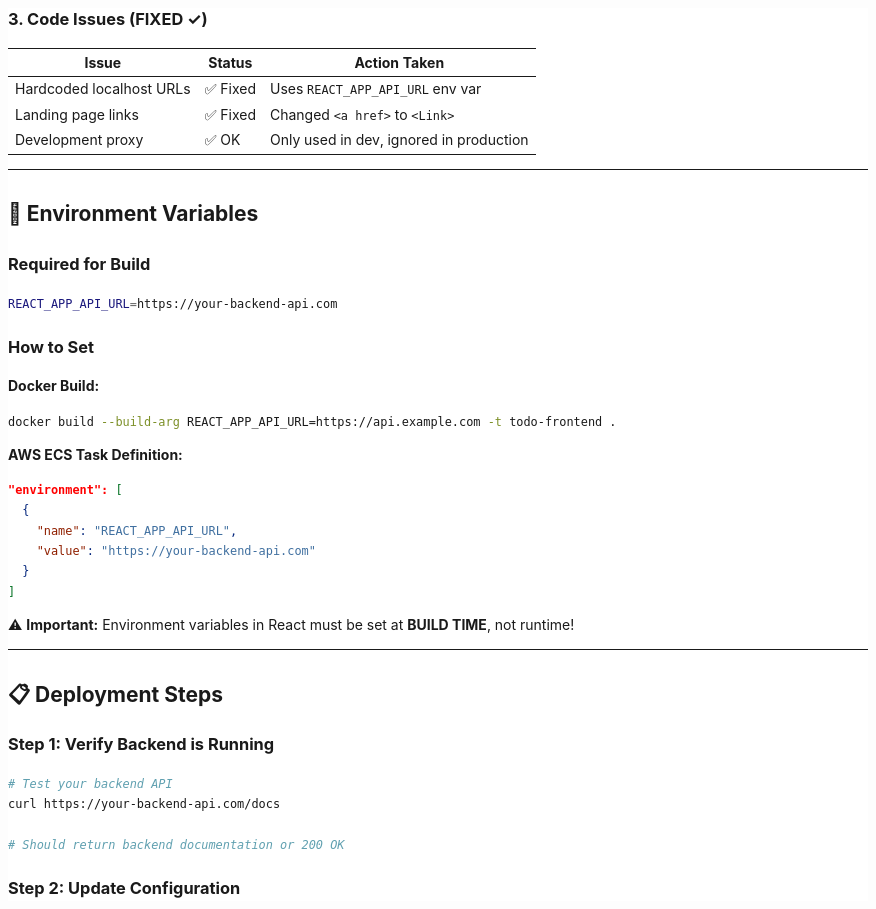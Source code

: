 
### 3. Code Issues (FIXED ✓)

| Issue | Status | Action Taken |
|-------|--------|--------------|
| Hardcoded localhost URLs | ✅ Fixed | Uses `REACT_APP_API_URL` env var |
| Landing page links | ✅ Fixed | Changed `<a href>` to `<Link>` |
| Development proxy | ✅ OK | Only used in dev, ignored in production |

---

## 🔧 Environment Variables

### Required for Build

```bash
REACT_APP_API_URL=https://your-backend-api.com
```

### How to Set

**Docker Build:**
```bash
docker build --build-arg REACT_APP_API_URL=https://api.example.com -t todo-frontend .
```

**AWS ECS Task Definition:**
```json
"environment": [
  {
    "name": "REACT_APP_API_URL",
    "value": "https://your-backend-api.com"
  }
]
```

⚠️ **Important:** Environment variables in React must be set at **BUILD TIME**, not runtime!

---

## 📋 Deployment Steps

### Step 1: Verify Backend is Running

```bash
# Test your backend API
curl https://your-backend-api.com/docs

# Should return backend documentation or 200 OK
```

### Step 2: Update Configuration
